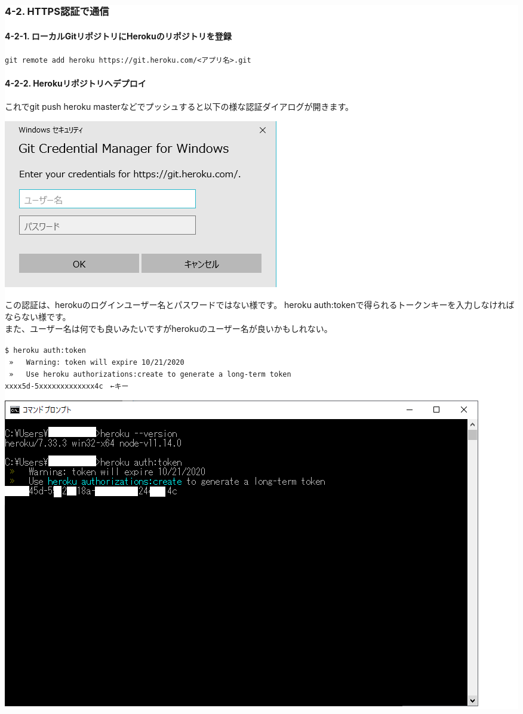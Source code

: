 ### 4-2. HTTPS認証で通信

#### 4-2-1. ローカルGitリポジトリにHerokuのリポジトリを登録

    git remote add heroku https://git.heroku.com/<アプリ名>.git

#### 4-2-2. Herokuリポジトリへデプロイ

これでgit push heroku masterなどでプッシュすると以下の様な認証ダイアログが開きます。  

![4-2-2](heroku1.png)  

この認証は、herokuのログインユーザー名とパスワードではない様です。 
heroku auth:tokenで得られるトークンキーを入力しなければならない様です。  
また、ユーザー名は何でも良いみたいですがherokuのユーザー名が良いかもしれない。  

    $ heroku auth:token
     »   Warning: token will expire 10/21/2020
     »   Use heroku authorizations:create to generate a long-term token
    xxxx5d-5xxxxxxxxxxxxx4c　←キー

![4-2-2-2](heroku2.png)
